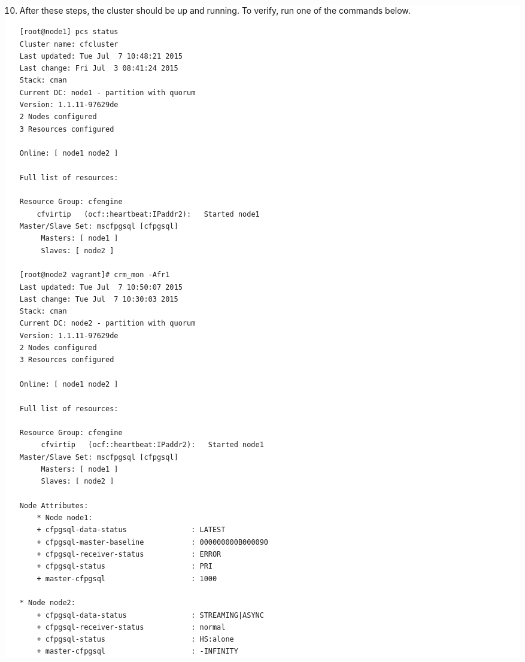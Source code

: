 10. After these steps, the cluster should be up and running. To verify, run one of the commands below.

    ```
    [root@node1] pcs status
    Cluster name: cfcluster
    Last updated: Tue Jul  7 10:48:21 2015
    Last change: Fri Jul  3 08:41:24 2015
    Stack: cman
    Current DC: node1 - partition with quorum
    Version: 1.1.11-97629de
    2 Nodes configured
    3 Resources configured

    Online: [ node1 node2 ]

    Full list of resources:

    Resource Group: cfengine
        cfvirtip   (ocf::heartbeat:IPaddr2):   Started node1 
    Master/Slave Set: mscfpgsql [cfpgsql]
         Masters: [ node1 ]
         Slaves: [ node2 ]

    [root@node2 vagrant]# crm_mon -Afr1
    Last updated: Tue Jul  7 10:50:07 2015
    Last change: Tue Jul  7 10:30:03 2015
    Stack: cman
    Current DC: node2 - partition with quorum
    Version: 1.1.11-97629de
    2 Nodes configured
    3 Resources configured

    Online: [ node1 node2 ]

    Full list of resources:

    Resource Group: cfengine
         cfvirtip   (ocf::heartbeat:IPaddr2):   Started node1 
    Master/Slave Set: mscfpgsql [cfpgsql]
         Masters: [ node1 ]
         Slaves: [ node2 ]

    Node Attributes:
        * Node node1:
        + cfpgsql-data-status               : LATEST    
        + cfpgsql-master-baseline           : 000000000B000090
        + cfpgsql-receiver-status           : ERROR     
        + cfpgsql-status                    : PRI       
        + master-cfpgsql                    : 1000      

    * Node node2:
        + cfpgsql-data-status               : STREAMING|ASYNC
        + cfpgsql-receiver-status           : normal    
        + cfpgsql-status                    : HS:alone  
        + master-cfpgsql                    : -INFINITY
    ```
